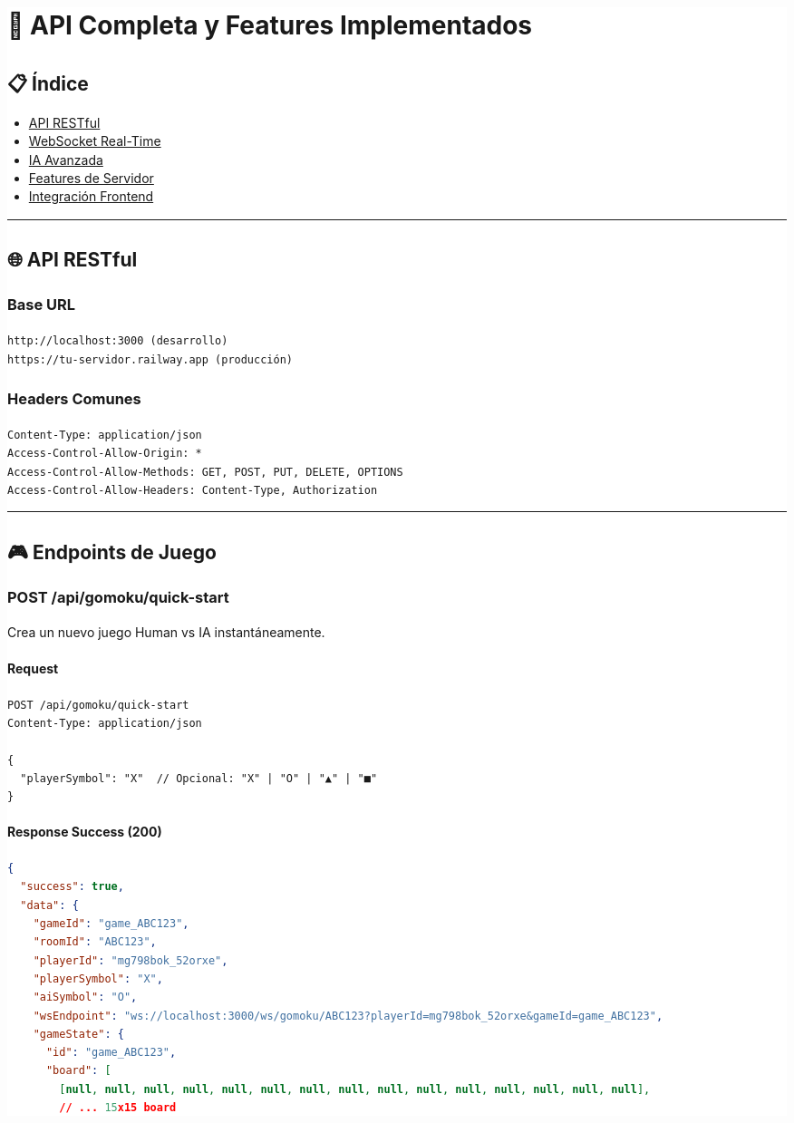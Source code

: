 # 🚀 API Completa y Features Implementados

## 📋 Índice
- [API RESTful](#api-restful)
- [WebSocket Real-Time](#websocket-real-time)
- [IA Avanzada](#ia-avanzada)
- [Features de Servidor](#features-de-servidor)
- [Integración Frontend](#integración-frontend)

---

## 🌐 API RESTful

### **Base URL**
```
http://localhost:3000 (desarrollo)
https://tu-servidor.railway.app (producción)
```

### **Headers Comunes**
```http
Content-Type: application/json
Access-Control-Allow-Origin: *
Access-Control-Allow-Methods: GET, POST, PUT, DELETE, OPTIONS
Access-Control-Allow-Headers: Content-Type, Authorization
```

---

## 🎮 **Endpoints de Juego**

### **POST /api/gomoku/quick-start**
Crea un nuevo juego Human vs IA instantáneamente.

#### Request
```http
POST /api/gomoku/quick-start
Content-Type: application/json

{
  "playerSymbol": "X"  // Opcional: "X" | "O" | "▲" | "■"
}
```

#### Response Success (200)
```json
{
  "success": true,
  "data": {
    "gameId": "game_ABC123",
    "roomId": "ABC123",
    "playerId": "mg798bok_52orxe",
    "playerSymbol": "X",
    "aiSymbol": "O",
    "wsEndpoint": "ws://localhost:3000/ws/gomoku/ABC123?playerId=mg798bok_52orxe&gameId=game_ABC123",
    "gameState": {
      "id": "game_ABC123",
      "board": [
        [null, null, null, null, null, null, null, null, null, null, null, null, null, null, null],
        // ... 15x15 board
```